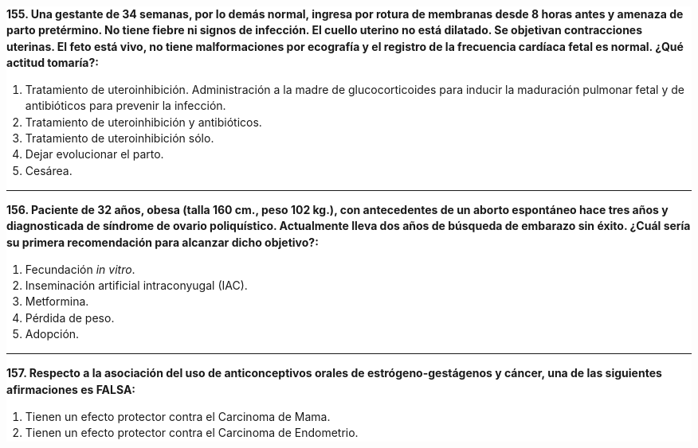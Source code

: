 **155. Una gestante de 34 semanas, por lo demás normal, ingresa por rotura de membranas desde 8 horas antes y amenaza de parto pretérmino. No tiene fiebre ni signos de infección. El cuello uterino no está dilatado. Se objetivan contracciones uterinas. El feto está vivo, no tiene malformaciones por ecografía y el registro de la frecuencia cardíaca fetal es normal. ¿Qué actitud tomaría?:**  
  
1. Tratamiento de uteroinhibición. Administración a la madre de glucocorticoides para inducir la maduración pulmonar fetal y de antibióticos para prevenir la infección.  
2. Tratamiento de uteroinhibición y antibióticos.  
3. Tratamiento de uteroinhibición sólo.  
4. Dejar evolucionar el parto.  
5. Cesárea.  
  
  

---

**156. Paciente de 32 años, obesa (talla 160 cm., peso 102 kg.), con antecedentes de un aborto espontáneo hace tres años y diagnosticada de síndrome de ovario poliquístico. Actualmente lleva dos años de búsqueda de embarazo sin éxito. ¿Cuál sería su primera recomendación para alcanzar dicho objetivo?:**  
  
1. Fecundación _in vitro_.  
2. Inseminación artificial intraconyugal (IAC).  
3. Metformina.  
4. Pérdida de peso.  
5. Adopción.  
  
  

---

**157. Respecto a la asociación del uso de anticonceptivos orales de estrógeno-gestágenos y cáncer, una de las siguientes afirmaciones es FALSA:**  
  
1. Tienen un efecto protector contra el Carcinoma de Mama.  
2. Tienen un efecto protector contra el Carcinoma de Endometrio.  
